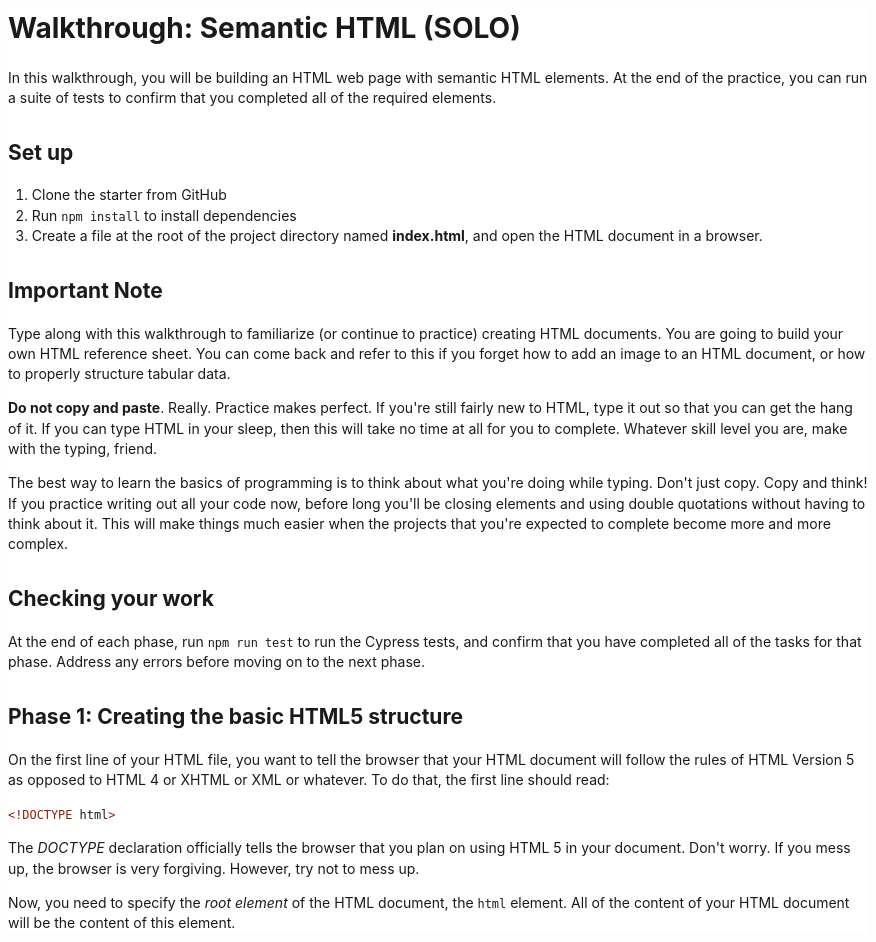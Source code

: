 # Walkthrough: Semantic HTML (SOLO)

In this walkthrough, you will be building an HTML web page with semantic HTML
elements. At the end of the practice, you can run a suite of tests to confirm
that you completed all of the required elements.

## Set up

1. Clone the starter from GitHub
2. Run `npm install` to install dependencies
3. Create a file at the root of the project directory named __index.html__, and
open the HTML document in a browser.

## Important Note

Type along with this walkthrough to familiarize (or continue to practice)
creating HTML documents. You are going to build your own HTML reference sheet.
You can come back and refer to this if you forget how to add an image to an
HTML document, or how to properly structure tabular data.

**Do not copy and paste**. Really. Practice makes perfect. If you're still
fairly new to HTML, type it out so that you can get the hang of it. If you can
type HTML in your sleep, then this will take no time at all for you to complete.
Whatever skill level you are, make with the typing, friend.

The best way to learn the basics of programming is to think about what you're
doing while typing. Don't just copy. Copy and think! If you practice writing out
all your code now, before long you'll be closing elements and using double
quotations without having to think about it. This will make things much easier
when the projects that you're expected to complete become more and more complex.

## Checking your work

At the end of each phase, run `npm run test` to run the Cypress tests, and
confirm that you have completed all of the tasks for that phase. Address any
errors before moving on to the next phase.

## Phase 1: Creating the basic HTML5 structure

On the first line of your HTML file, you want to tell the browser that your HTML
document will follow the rules of HTML Version 5 as opposed to HTML 4 or XHTML
or XML or whatever. To do that, the first line should read:

```html
<!DOCTYPE html>
```

The _DOCTYPE_ declaration officially tells the browser that you plan on using
HTML 5 in your document. Don't worry. If you mess up, the browser is very
forgiving. However, try not to mess up.

Now, you need to specify the _root element_ of the HTML document, the `html`
element. All of the content of your HTML document will be the content of this
element.

